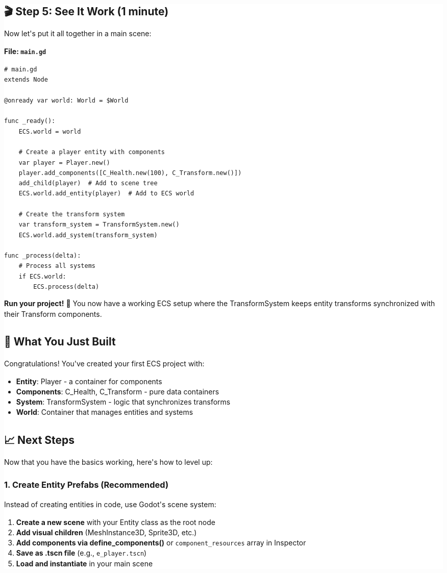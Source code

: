 ## 🎬 Step 5: See It Work (1 minute)

Now let's put it all together in a main scene:

**File: `main.gd`**

```gdscript
# main.gd
extends Node

@onready var world: World = $World

func _ready():
    ECS.world = world
    
    # Create a player entity with components
    var player = Player.new()
    player.add_components([C_Health.new(100), C_Transform.new()])
    add_child(player)  # Add to scene tree
    ECS.world.add_entity(player)  # Add to ECS world
    
    # Create the transform system
    var transform_system = TransformSystem.new()
    ECS.world.add_system(transform_system)

func _process(delta):
    # Process all systems
    if ECS.world:
        ECS.process(delta)
```

**Run your project!** 🎉 You now have a working ECS setup where the TransformSystem keeps entity transforms synchronized with their Transform components.

## 🎯 What You Just Built

Congratulations! You've created your first ECS project with:

- **Entity**: Player - a container for components
- **Components**: C_Health, C_Transform - pure data containers
- **System**: TransformSystem - logic that synchronizes transforms
- **World**: Container that manages entities and systems

## 📈 Next Steps

Now that you have the basics working, here's how to level up:

### 1. Create Entity Prefabs (Recommended)

Instead of creating entities in code, use Godot's scene system:

1. **Create a new scene** with your Entity class as the root node
2. **Add visual children** (MeshInstance3D, Sprite3D, etc.)
3. **Add components via define_components()** or `component_resources` array in Inspector
4. **Save as .tscn file** (e.g., `e_player.tscn`)
5. **Load and instantiate** in your main scene
